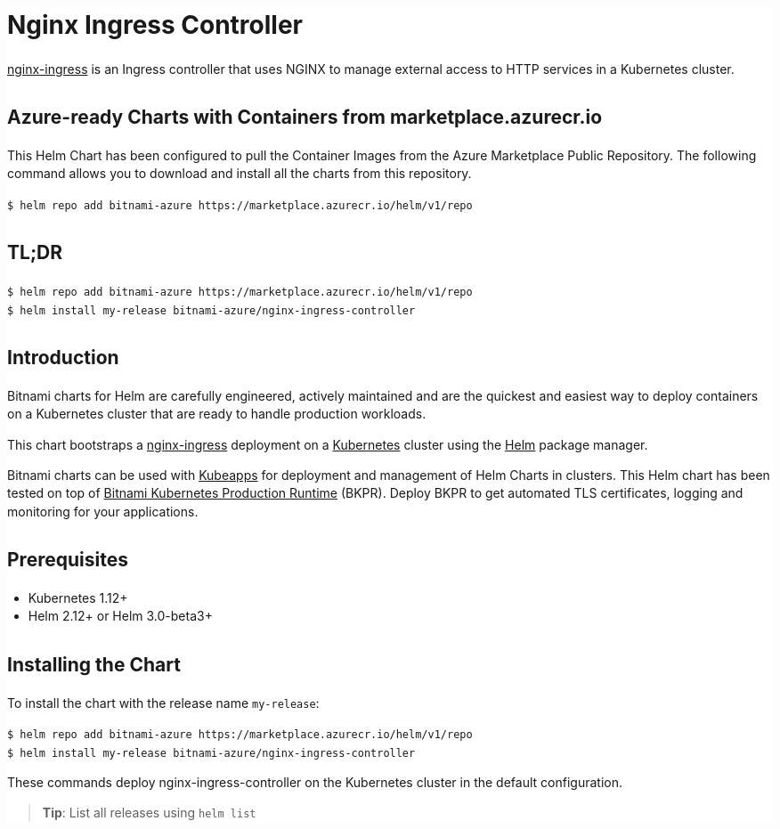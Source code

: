 # Nginx Ingress Controller

[nginx-ingress](https://github.com/kubernetes/ingress-nginx) is an Ingress controller that uses NGINX to manage external access to HTTP services in a Kubernetes cluster.

## Azure-ready Charts with Containers from marketplace.azurecr.io

This Helm Chart has been configured to pull the Container Images from the Azure Marketplace Public Repository.
The following command allows you to download and install all the charts from this repository.
```bash
$ helm repo add bitnami-azure https://marketplace.azurecr.io/helm/v1/repo
```
## TL;DR

```bash
$ helm repo add bitnami-azure https://marketplace.azurecr.io/helm/v1/repo
$ helm install my-release bitnami-azure/nginx-ingress-controller
```

## Introduction

Bitnami charts for Helm are carefully engineered, actively maintained and are the quickest and easiest way to deploy containers on a Kubernetes cluster that are ready to handle production workloads.

This chart bootstraps a [nginx-ingress](https://github.com/kubernetes/ingress-nginx) deployment on a [Kubernetes](http://kubernetes.io) cluster using the [Helm](https://helm.sh) package manager.

Bitnami charts can be used with [Kubeapps](https://kubeapps.com/) for deployment and management of Helm Charts in clusters. This Helm chart has been tested on top of [Bitnami Kubernetes Production Runtime](https://kubeprod.io/) (BKPR). Deploy BKPR to get automated TLS certificates, logging and monitoring for your applications.

## Prerequisites

- Kubernetes 1.12+
- Helm 2.12+ or Helm 3.0-beta3+

## Installing the Chart

To install the chart with the release name `my-release`:

```bash
$ helm repo add bitnami-azure https://marketplace.azurecr.io/helm/v1/repo
$ helm install my-release bitnami-azure/nginx-ingress-controller
```

These commands deploy nginx-ingress-controller on the Kubernetes cluster in the default configuration.

> **Tip**: List all releases using `helm list`
